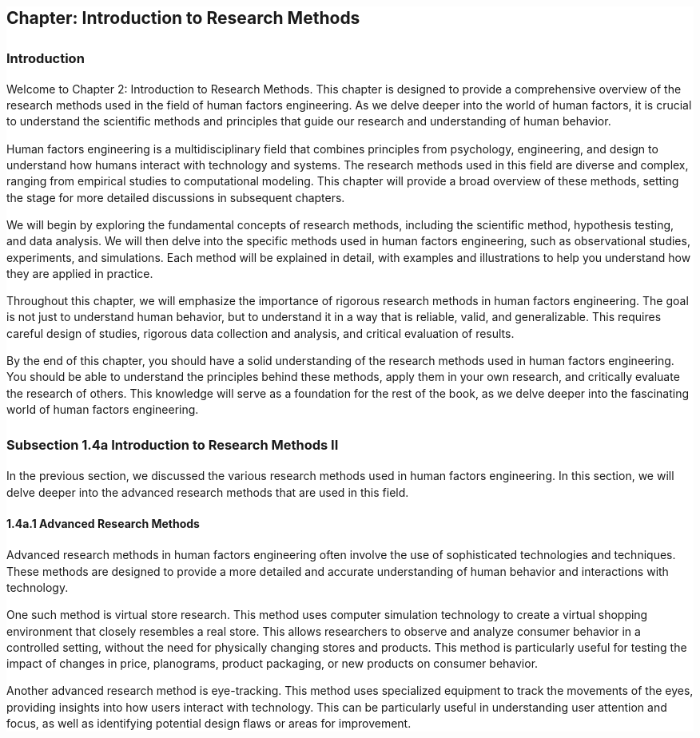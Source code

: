 ## Chapter: Introduction to Research Methods

### Introduction

Welcome to Chapter 2: Introduction to Research Methods. This chapter is designed to provide a comprehensive overview of the research methods used in the field of human factors engineering. As we delve deeper into the world of human factors, it is crucial to understand the scientific methods and principles that guide our research and understanding of human behavior.

Human factors engineering is a multidisciplinary field that combines principles from psychology, engineering, and design to understand how humans interact with technology and systems. The research methods used in this field are diverse and complex, ranging from empirical studies to computational modeling. This chapter will provide a broad overview of these methods, setting the stage for more detailed discussions in subsequent chapters.

We will begin by exploring the fundamental concepts of research methods, including the scientific method, hypothesis testing, and data analysis. We will then delve into the specific methods used in human factors engineering, such as observational studies, experiments, and simulations. Each method will be explained in detail, with examples and illustrations to help you understand how they are applied in practice.

Throughout this chapter, we will emphasize the importance of rigorous research methods in human factors engineering. The goal is not just to understand human behavior, but to understand it in a way that is reliable, valid, and generalizable. This requires careful design of studies, rigorous data collection and analysis, and critical evaluation of results.

By the end of this chapter, you should have a solid understanding of the research methods used in human factors engineering. You should be able to understand the principles behind these methods, apply them in your own research, and critically evaluate the research of others. This knowledge will serve as a foundation for the rest of the book, as we delve deeper into the fascinating world of human factors engineering.




### Subsection 1.4a Introduction to Research Methods II

In the previous section, we discussed the various research methods used in human factors engineering. In this section, we will delve deeper into the advanced research methods that are used in this field.

#### 1.4a.1 Advanced Research Methods

Advanced research methods in human factors engineering often involve the use of sophisticated technologies and techniques. These methods are designed to provide a more detailed and accurate understanding of human behavior and interactions with technology.

One such method is virtual store research. This method uses computer simulation technology to create a virtual shopping environment that closely resembles a real store. This allows researchers to observe and analyze consumer behavior in a controlled setting, without the need for physically changing stores and products. This method is particularly useful for testing the impact of changes in price, planograms, product packaging, or new products on consumer behavior.

Another advanced research method is eye-tracking. This method uses specialized equipment to track the movements of the eyes, providing insights into how users interact with technology. This can be particularly useful in understanding user attention and focus, as well as identifying potential design flaws or areas for improvement.
